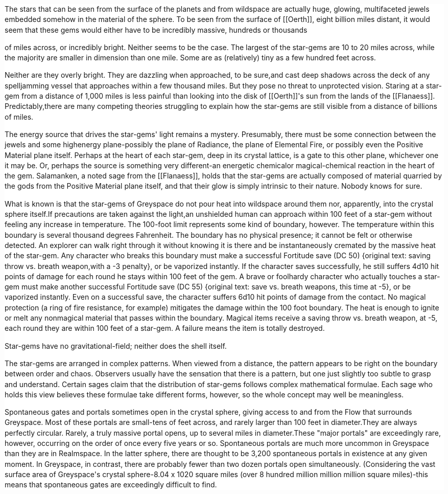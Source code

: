 The stars that can be seen from the surface of the planets and from wildspace are actually huge, glowing, multifaceted jewels embedded somehow in the material of the sphere. To be seen from the surface of [[Oerth]], eight billion miles distant, it would seem that these gems would either have to be incredibly massive, hundreds or thousands 

of miles across, or incredibly bright. Neither seems to be the case. The largest of the star-gems are 10 to 20 miles across, while the majority are smaller in dimension than one mile. Some are as (relatively) tiny as a few hundred feet across.

Neither are they overly bright. They are dazzling when approached, to be sure,and cast deep shadows across the deck of any spelljamming vessel that approaches within a few thousand miles. But they pose no threat to unprotected vision. Staring at a star-gem from a distance of 1,000 miles is less painful than looking into the disk of [[Oerth]]'s sun from the lands of the [[Flanaess]]. Predictably,there are many competing theories struggling to explain how the star-gems are still visible from a distance of billions of miles.

The energy source that drives the star-gems' light remains a mystery. Presumably, there must be some connection between the jewels and some highenergy plane-possibly the plane of Radiance, the plane of Elemental Fire, or possibly even the Positive Material plane itself. Perhaps at the heart of each star-gem, deep in its crystal lattice, is a gate to this other plane, whichever one it may be. Or, perhaps the source is something very different-an energetic chemicalor magical-chemical reaction in the heart of the gem. Salamanken, a noted sage from the [[Flanaess]], holds that the star-gems are actually composed of material quarried by the gods from the Positive Material plane itself, and that their glow is simply intrinsic to their nature. Nobody knows for sure.

What is known is that the star-gems of Greyspace do not pour heat into wildspace around them nor, apparently, into the crystal sphere itself.If precautions are taken against the light,an unshielded human can approach within 100 feet of a star-gem without feeling any increase in temperature. The 100-foot limit represents some kind of boundary, however. The temperature within this boundary is several thousand degrees Fahrenheit. The boundary has no physical presence; it cannot be felt or otherwise detected. An explorer can walk right through it without knowing it is there and be instantaneously cremated by the massive heat of the star-gem. Any character who breaks this boundary must make a successful Fortitude save (DC 50) {original text: saving throw vs. breath weapon,with a -3 penalty}, or be vaporized instantly. If the character saves successfully, he still suffers 4d10 hit points of damage for each round he stays within 100 feet of the gem. A brave or foolhardy character who actually touches a star-gem must make another successful Fortitude save (DC 55) {original text: save vs. breath weapons, this time at -5}, or be vaporized instantly. Even on a successful save, the character suffers 6d10 hit points of damage from the contact. No magical protection (a ring of fire resistance, for example) mitigates the damage within the 100 foot boundary. The heat is enough to ignite or melt any nonmagical material that passes within the boundary. Magical items receive a saving throw vs. breath weapon, at -5, each round they are within 100 feet of a star-gem. A failure means the item is totally destroyed.

Star-gems have no gravitational-field; neither does the shell itself.

The star-gems are arranged in complex patterns. When viewed from a distance, the pattern appears to be right on the boundary between order and chaos. Observers usually have the sensation that there is a pattern, but one just slightly too subtle to grasp and understand. Certain sages claim that the distribution of star-gems follows complex mathematical formulae. Each sage who holds this view believes these formulae take different forms, however, so the whole concept may well be meaningless.

Spontaneous gates and portals sometimes open in the crystal sphere, giving access to and from the Flow that surrounds Greyspace. Most of these portals are small-tens of feet across, and rarely larger than 100 feet in diameter.They are always perfectly circular. Rarely, a truly massive portal opens, up to several miles in diameter.These "major portals" are exceedingly rare, however, occurring on the order of once every five years or so. Spontaneous portals are much more uncommon in Greyspace than they are in Realmspace. In the latter sphere, there are thought to be 3,200 spontaneous portals in existence at any given moment. In Greyspace, in contrast, there are probably fewer than two dozen portals open simultaneously. (Considering the vast surface area of Greyspace's crystal sphere-8.04 x 1020 square miles (over 8 hundred million million million square miles)-this means that spontaneous gates are exceedingly difficult to find.
